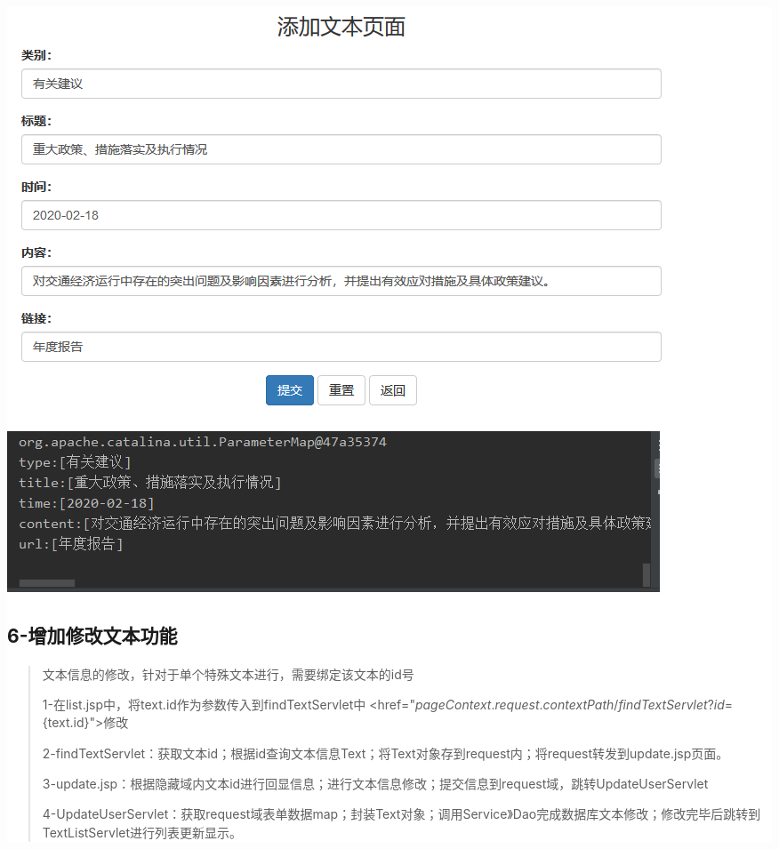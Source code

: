 ![image-20200217125739478](https://github.com/pityk3369/Text_Information_Processing/blob/master/md_photos/image-20200217125739478.png)



![image-20200217125720121](https://github.com/pityk3369/Text_Information_Processing/blob/master/md_photos/image-20200217125720121.png)





## 6-增加修改文本功能

> 文本信息的修改，针对于单个特殊文本进行，需要绑定该文本的id号
>
> 1-在list.jsp中，将text.id作为参数传入到findTextServlet中
> <href="${pageContext.request.contextPath}/findTextServlet?id=${text.id}">修改
>
> 2-findTextServlet：获取文本id；根据id查询文本信息Text；将Text对象存到request内；将request转发到update.jsp页面。
>
> 3-update.jsp：根据隐藏域内文本id进行回显信息；进行文本信息修改；提交信息到request域，跳转UpdateUserServlet
>
> 4-UpdateUserServlet：获取request域表单数据map；封装Text对象；调用Service》Dao完成数据库文本修改；修改完毕后跳转到TextListServlet进行列表更新显示。
